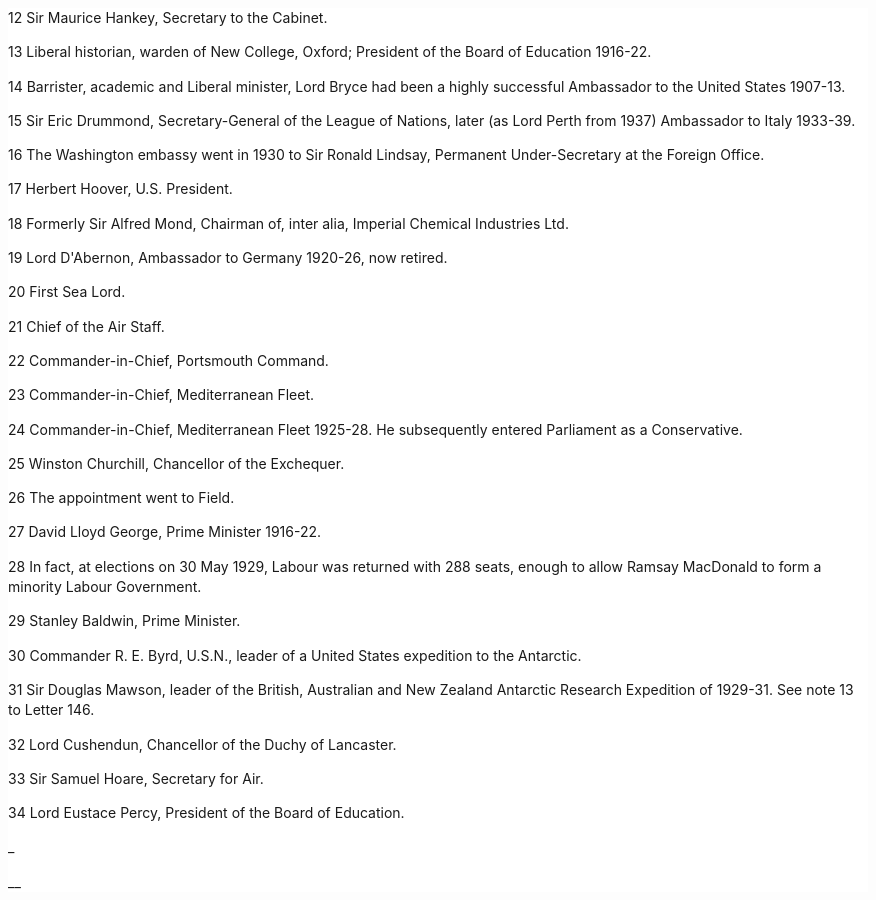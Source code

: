 12 Sir Maurice Hankey, Secretary to the Cabinet.

13 Liberal historian, warden of New College, Oxford; President of the Board of Education 1916-22.

14 Barrister, academic and Liberal minister, Lord Bryce had been a highly successful Ambassador to the United States 1907-13.

15 Sir Eric Drummond, Secretary-General of the League of Nations, later (as Lord Perth from 1937) Ambassador to Italy 1933-39.

16 The Washington embassy went in 1930 to Sir Ronald Lindsay, Permanent Under-Secretary at the Foreign Office.

17 Herbert Hoover, U.S. President.

18 Formerly Sir Alfred Mond, Chairman of, inter alia, Imperial Chemical Industries Ltd.

19 Lord D'Abernon, Ambassador to Germany 1920-26, now retired.

20 First Sea Lord.

21 Chief of the Air Staff.

22 Commander-in-Chief, Portsmouth Command.

23 Commander-in-Chief, Mediterranean Fleet.

24 Commander-in-Chief, Mediterranean Fleet 1925-28. He subsequently entered Parliament as a Conservative.

25 Winston Churchill, Chancellor of the Exchequer.

26 The appointment went to Field.

27 David Lloyd George, Prime Minister 1916-22.

28 In fact, at elections on 30 May 1929, Labour was returned with 288 seats, enough to allow Ramsay MacDonald to form a minority Labour Government.

29 Stanley Baldwin, Prime Minister.

30 Commander R. E. Byrd, U.S.N., leader of a United States expedition to the Antarctic.

31 Sir Douglas Mawson, leader of the British, Australian and New Zealand Antarctic Research Expedition of 1929-31. See note 13 to Letter 146.

32 Lord Cushendun, Chancellor of the Duchy of Lancaster.

33 Sir Samuel Hoare, Secretary for Air.

34 Lord Eustace Percy, President of the Board of Education.

_

__
